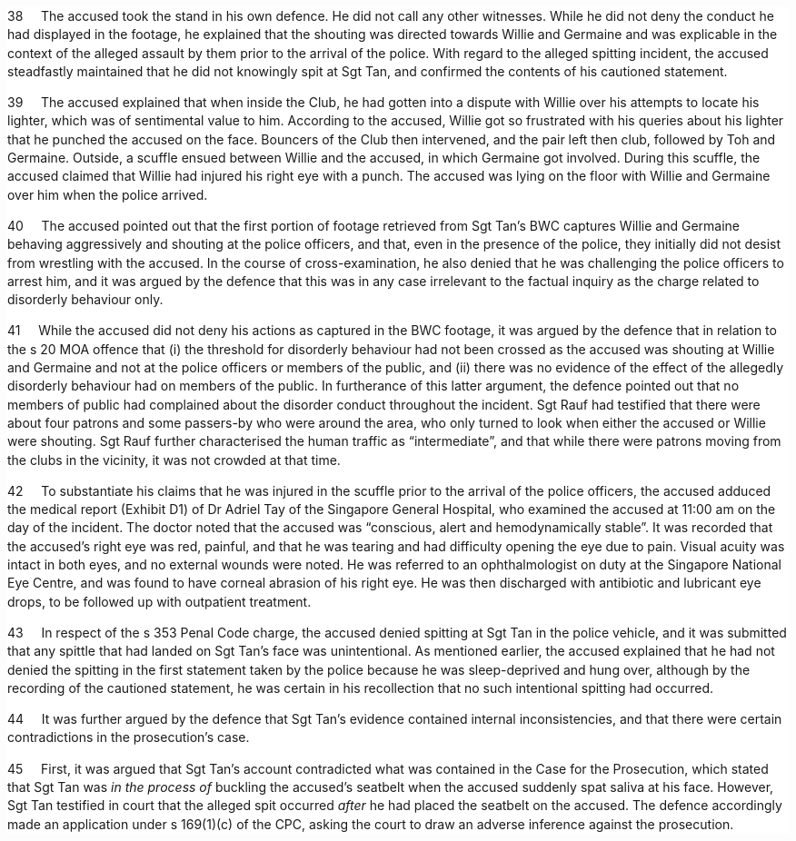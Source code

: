 38     The accused took the stand in his own defence. He did not call any other witnesses. While he did not deny the conduct he had displayed in the footage, he explained that the shouting was directed towards Willie and Germaine and was explicable in the context of the alleged assault by them prior to the arrival of the police. With regard to the alleged spitting incident, the accused steadfastly maintained that he did not knowingly spit at Sgt Tan, and confirmed the contents of his cautioned statement.

39     The accused explained that when inside the Club, he had gotten into a dispute with Willie over his attempts to locate his lighter, which was of sentimental value to him. According to the accused, Willie got so frustrated with his queries about his lighter that he punched the accused on the face. Bouncers of the Club then intervened, and the pair left then club, followed by Toh and Germaine. Outside, a scuffle ensued between Willie and the accused, in which Germaine got involved. During this scuffle, the accused claimed that Willie had injured his right eye with a punch. The accused was lying on the floor with Willie and Germaine over him when the police arrived.

40     The accused pointed out that the first portion of footage retrieved from Sgt Tan’s BWC captures Willie and Germaine behaving aggressively and shouting at the police officers, and that, even in the presence of the police, they initially did not desist from wrestling with the accused. In the course of cross-examination, he also denied that he was challenging the police officers to arrest him, and it was argued by the defence that this was in any case irrelevant to the factual inquiry as the charge related to disorderly behaviour only.

41     While the accused did not deny his actions as captured in the BWC footage, it was argued by the defence that in relation to the s 20 MOA offence that (i) the threshold for disorderly behaviour had not been crossed as the accused was shouting at Willie and Germaine and not at the police officers or members of the public, and (ii) there was no evidence of the effect of the allegedly disorderly behaviour had on members of the public. In furtherance of this latter argument, the defence pointed out that no members of public had complained about the disorder conduct throughout the incident. Sgt Rauf had testified that there were about four patrons and some passers-by who were around the area, who only turned to look when either the accused or Willie were shouting. Sgt Rauf further characterised the human traffic as “intermediate”, and that while there were patrons moving from the clubs in the vicinity, it was not crowded at that time.

42     To substantiate his claims that he was injured in the scuffle prior to the arrival of the police officers, the accused adduced the medical report (Exhibit D1) of Dr Adriel Tay of the Singapore General Hospital, who examined the accused at 11:00 am on the day of the incident. The doctor noted that the accused was “conscious, alert and hemodynamically stable”. It was recorded that the accused’s right eye was red, painful, and that he was tearing and had difficulty opening the eye due to pain. Visual acuity was intact in both eyes, and no external wounds were noted. He was referred to an ophthalmologist on duty at the Singapore National Eye Centre, and was found to have corneal abrasion of his right eye. He was then discharged with antibiotic and lubricant eye drops, to be followed up with outpatient treatment.

43     In respect of the s 353 Penal Code charge, the accused denied spitting at Sgt Tan in the police vehicle, and it was submitted that any spittle that had landed on Sgt Tan’s face was unintentional. As mentioned earlier, the accused explained that he had not denied the spitting in the first statement taken by the police because he was sleep-deprived and hung over, although by the recording of the cautioned statement, he was certain in his recollection that no such intentional spitting had occurred.

44     It was further argued by the defence that Sgt Tan’s evidence contained internal inconsistencies, and that there were certain contradictions in the prosecution’s case.

45     First, it was argued that Sgt Tan’s account contradicted what was contained in the Case for the Prosecution, which stated that Sgt Tan was _in the process of_ buckling the accused’s seatbelt when the accused suddenly spat saliva at his face. However, Sgt Tan testified in court that the alleged spit occurred _after_ he had placed the seatbelt on the accused. The defence accordingly made an application under s 169(1)(c) of the CPC, asking the court to draw an adverse inference against the prosecution.

